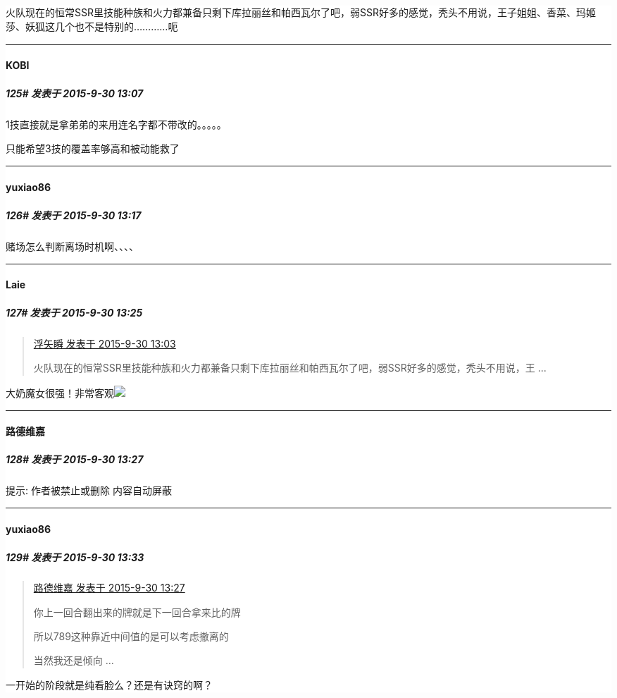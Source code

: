 
火队现在的恒常SSR里技能种族和火力都兼备只剩下库拉丽丝和帕西瓦尔了吧，弱SSR好多的感觉，秃头不用说，王子姐姐、香菜、玛姬莎、妖狐这几个也不是特别的…………呃


*****

####  KOBI  
##### 125#       发表于 2015-9-30 13:07


1技直接就是拿弟弟的来用连名字都不带改的。。。。。

只能希望3技的覆盖率够高和被动能救了


*****

####  yuxiao86  
##### 126#       发表于 2015-9-30 13:17


赌场怎么判断离场时机啊、、、、


*****

####  Laie  
##### 127#       发表于 2015-9-30 13:25


<blockquote><a href="httphttps://bbs.saraba1st.com/2b/forum.php?mod=redirect&amp;goto=findpost&amp;pid=30310602&amp;ptid=1158205" target="_blank">浮矢瞬 发表于 2015-9-30 13:03</a>

火队现在的恒常SSR里技能种族和火力都兼备只剩下库拉丽丝和帕西瓦尔了吧，弱SSR好多的感觉，秃头不用说，王 ...</blockquote>
大奶魔女很强！非常客观<img src="https://static.saraba1st.com/image/smiley/face/32.gif" referrerpolicy="no-referrer">


*****

####  路德维嘉  
##### 128#       发表于 2015-9-30 13:27

提示: 作者被禁止或删除 内容自动屏蔽


*****

####  yuxiao86  
##### 129#       发表于 2015-9-30 13:33


<blockquote><a href="httphttps://bbs.saraba1st.com/2b/forum.php?mod=redirect&amp;goto=findpost&amp;pid=30310886&amp;ptid=1158205" target="_blank">路德维嘉 发表于 2015-9-30 13:27</a>

你上一回合翻出来的牌就是下一回合拿来比的牌

所以789这种靠近中间值的是可以考虑撤离的

当然我还是倾向 ...</blockquote>
一开始的阶段就是纯看脸么？还是有诀窍的啊？
